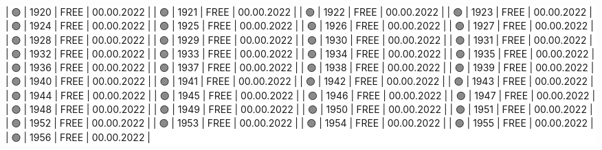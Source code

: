 | :green_circle: | 1920 | FREE | 00.00.2022 |
| :green_circle: | 1921 | FREE | 00.00.2022 |
| :green_circle: | 1922 | FREE | 00.00.2022 |
| :green_circle: | 1923 | FREE | 00.00.2022 |
| :green_circle: | 1924 | FREE | 00.00.2022 |
| :green_circle: | 1925 | FREE | 00.00.2022 |
| :green_circle: | 1926 | FREE | 00.00.2022 |
| :green_circle: | 1927 | FREE | 00.00.2022 |
| :green_circle: | 1928 | FREE | 00.00.2022 |
| :green_circle: | 1929 | FREE | 00.00.2022 |
| :green_circle: | 1930 | FREE | 00.00.2022 |
| :green_circle: | 1931 | FREE | 00.00.2022 |
| :green_circle: | 1932 | FREE | 00.00.2022 |
| :green_circle: | 1933 | FREE | 00.00.2022 |
| :green_circle: | 1934 | FREE | 00.00.2022 |
| :green_circle: | 1935 | FREE | 00.00.2022 |
| :green_circle: | 1936 | FREE | 00.00.2022 |
| :green_circle: | 1937 | FREE | 00.00.2022 |
| :green_circle: | 1938 | FREE | 00.00.2022 |
| :green_circle: | 1939 | FREE | 00.00.2022 |
| :green_circle: | 1940 | FREE | 00.00.2022 |
| :green_circle: | 1941 | FREE | 00.00.2022 |
| :green_circle: | 1942 | FREE | 00.00.2022 |
| :green_circle: | 1943 | FREE | 00.00.2022 |
| :green_circle: | 1944 | FREE | 00.00.2022 |
| :green_circle: | 1945 | FREE | 00.00.2022 |
| :green_circle: | 1946 | FREE | 00.00.2022 |
| :green_circle: | 1947 | FREE | 00.00.2022 |
| :green_circle: | 1948 | FREE | 00.00.2022 |
| :green_circle: | 1949 | FREE | 00.00.2022 |
| :green_circle: | 1950 | FREE | 00.00.2022 |
| :green_circle: | 1951 | FREE | 00.00.2022 |
| :green_circle: | 1952 | FREE | 00.00.2022 |
| :green_circle: | 1953 | FREE | 00.00.2022 |
| :green_circle: | 1954 | FREE | 00.00.2022 |
| :green_circle: | 1955 | FREE | 00.00.2022 |
| :green_circle: | 1956 | FREE | 00.00.2022 |